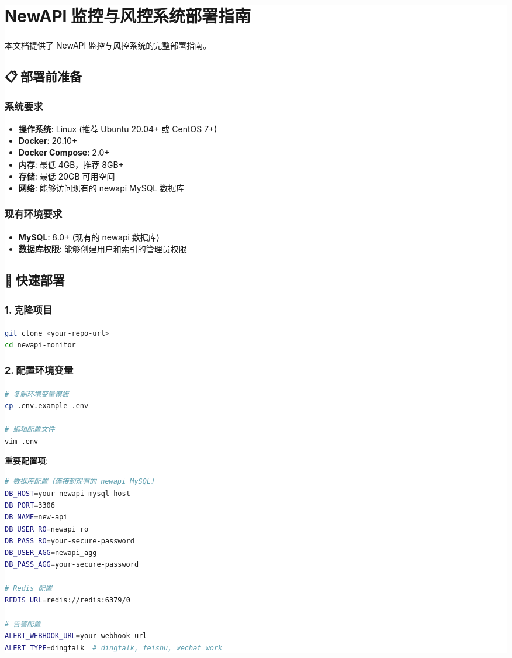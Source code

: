 # NewAPI 监控与风控系统部署指南

本文档提供了 NewAPI 监控与风控系统的完整部署指南。

## 📋 部署前准备

### 系统要求

- **操作系统**: Linux (推荐 Ubuntu 20.04+ 或 CentOS 7+)
- **Docker**: 20.10+
- **Docker Compose**: 2.0+
- **内存**: 最低 4GB，推荐 8GB+
- **存储**: 最低 20GB 可用空间
- **网络**: 能够访问现有的 newapi MySQL 数据库

### 现有环境要求

- **MySQL**: 8.0+ (现有的 newapi 数据库)
- **数据库权限**: 能够创建用户和索引的管理员权限

## 🚀 快速部署

### 1. 克隆项目

```bash
git clone <your-repo-url>
cd newapi-monitor
```

### 2. 配置环境变量

```bash
# 复制环境变量模板
cp .env.example .env

# 编辑配置文件
vim .env
```

**重要配置项**:

```bash
# 数据库配置（连接到现有的 newapi MySQL）
DB_HOST=your-newapi-mysql-host
DB_PORT=3306
DB_NAME=new-api
DB_USER_RO=newapi_ro
DB_PASS_RO=your-secure-password
DB_USER_AGG=newapi_agg
DB_PASS_AGG=your-secure-password

# Redis 配置
REDIS_URL=redis://redis:6379/0

# 告警配置
ALERT_WEBHOOK_URL=your-webhook-url
ALERT_TYPE=dingtalk  # dingtalk, feishu, wechat_work
```
